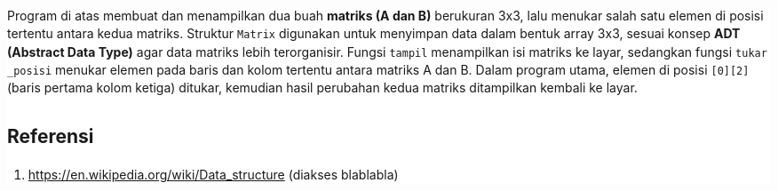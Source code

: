 Program di atas membuat dan menampilkan dua buah **matriks (A dan B)** berukuran 3x3, lalu menukar salah satu elemen di posisi tertentu antara kedua matriks. Struktur `Matrix` digunakan untuk menyimpan data dalam bentuk array 3x3, sesuai konsep **ADT (Abstract Data Type)** agar data matriks lebih terorganisir. Fungsi `tampil` menampilkan isi matriks ke layar, sedangkan fungsi `tukar_posisi` menukar elemen pada baris dan kolom tertentu antara matriks A dan B. Dalam program utama, elemen di posisi `[0][2]` (baris pertama kolom ketiga) ditukar, kemudian hasil perubahan kedua matriks ditampilkan kembali ke layar.

## Referensi

1. https://en.wikipedia.org/wiki/Data_structure (diakses blablabla)

